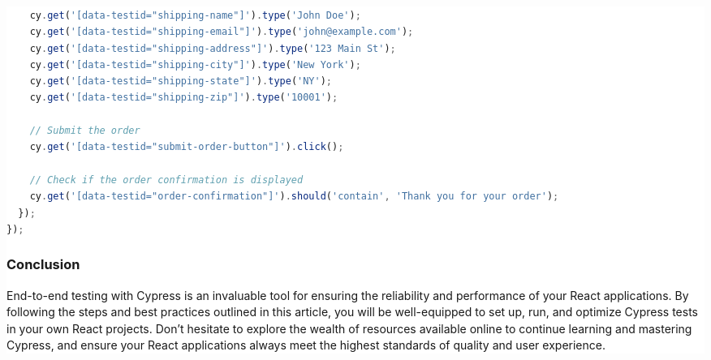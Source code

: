```js
    cy.get('[data-testid="shipping-name"]').type('John Doe');
    cy.get('[data-testid="shipping-email"]').type('john@example.com');
    cy.get('[data-testid="shipping-address"]').type('123 Main St');
    cy.get('[data-testid="shipping-city"]').type('New York');
    cy.get('[data-testid="shipping-state"]').type('NY');
    cy.get('[data-testid="shipping-zip"]').type('10001');

    // Submit the order
    cy.get('[data-testid="submit-order-button"]').click();

    // Check if the order confirmation is displayed
    cy.get('[data-testid="order-confirmation"]').should('contain', 'Thank you for your order');
  });
});
```

### Conclusion

End-to-end testing with Cypress is an invaluable tool for ensuring the reliability and performance of your React applications. By following the steps and best practices outlined in this article, you will be well-equipped to set up, run, and optimize Cypress tests in your own React projects. Don’t hesitate to explore the wealth of resources available online to continue learning and mastering Cypress, and ensure your React applications always meet the highest standards of quality and user experience.